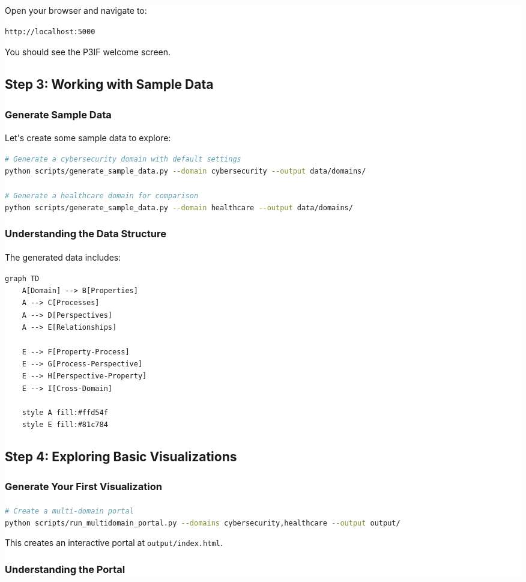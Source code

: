 Open your browser and navigate to:
```
http://localhost:5000
```

You should see the P3IF welcome screen.

## Step 3: Working with Sample Data

### Generate Sample Data

Let's create some sample data to explore:

```bash
# Generate a cybersecurity domain with default settings
python scripts/generate_sample_data.py --domain cybersecurity --output data/domains/

# Generate a healthcare domain for comparison
python scripts/generate_sample_data.py --domain healthcare --output data/domains/
```

### Understanding the Data Structure

The generated data includes:

```mermaid
graph TD
    A[Domain] --> B[Properties]
    A --> C[Processes]
    A --> D[Perspectives]
    A --> E[Relationships]
    
    E --> F[Property-Process]
    E --> G[Process-Perspective]
    E --> H[Perspective-Property]
    E --> I[Cross-Domain]
    
    style A fill:#ffd54f
    style E fill:#81c784
```

## Step 4: Exploring Basic Visualizations

### Generate Your First Visualization

```bash
# Create a multi-domain portal
python scripts/run_multidomain_portal.py --domains cybersecurity,healthcare --output output/
```

This creates an interactive portal at `output/index.html`.

### Understanding the Portal
